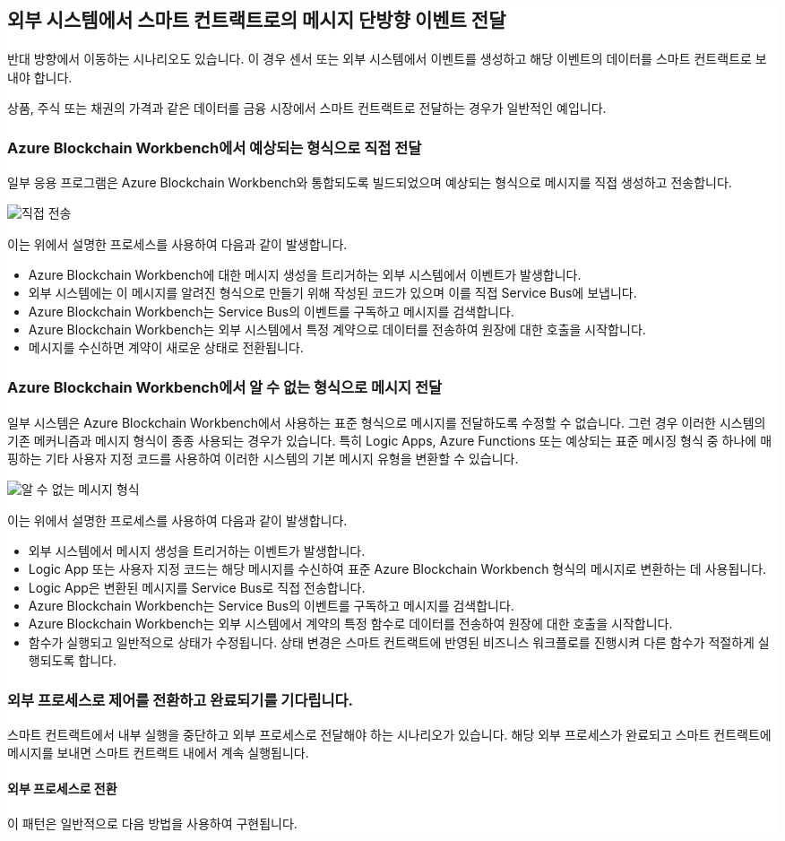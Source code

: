 ## <a name="one-way-event-delivery-of-a-message-from-an-external-system-to-a-smart-contract"></a>외부 시스템에서 스마트 컨트랙트로의 메시지 단방향 이벤트 전달

반대 방향에서 이동하는 시나리오도 있습니다. 이 경우 센서 또는 외부 시스템에서 이벤트를 생성하고 해당 이벤트의 데이터를 스마트 컨트랙트로 보내야 합니다.

상품, 주식 또는 채권의 가격과 같은 데이터를 금융 시장에서 스마트 컨트랙트로 전달하는 경우가 일반적인 예입니다.

### <a name="direct-delivery-of-an-azure-blockchain-workbench-in-the-expected-format"></a>Azure Blockchain Workbench에서 예상되는 형식으로 직접 전달

일부 응용 프로그램은 Azure Blockchain Workbench와 통합되도록 빌드되었으며 예상되는 형식으로 메시지를 직접 생성하고 전송합니다.

![직접 전송](./media/integration-patterns/direct-delivery.png)

이는 위에서 설명한 프로세스를 사용하여 다음과 같이 발생합니다.

-   Azure Blockchain Workbench에 대한 메시지 생성을 트리거하는 외부 시스템에서 이벤트가 발생합니다.
-   외부 시스템에는 이 메시지를 알려진 형식으로 만들기 위해 작성된 코드가 있으며 이를 직접 Service Bus에 보냅니다.
-   Azure Blockchain Workbench는 Service Bus의 이벤트를 구독하고 메시지를 검색합니다.
-   Azure Blockchain Workbench는 외부 시스템에서 특정 계약으로 데이터를 전송하여 원장에 대한 호출을 시작합니다.
-   메시지를 수신하면 계약이 새로운 상태로 전환됩니다.

### <a name="delivery-of-a-message-in-a-format-unknown-to-azure-blockchain-workbench"></a>Azure Blockchain Workbench에서 알 수 없는 형식으로 메시지 전달

일부 시스템은 Azure Blockchain Workbench에서 사용하는 표준 형식으로 메시지를 전달하도록 수정할 수 없습니다. 그런 경우 이러한 시스템의 기존 메커니즘과 메시지 형식이 종종 사용되는 경우가 있습니다. 특히 Logic Apps, Azure Functions 또는 예상되는 표준 메시징 형식 중 하나에 매핑하는 기타 사용자 지정 코드를 사용하여 이러한 시스템의 기본 메시지 유형을 변환할 수 있습니다.

![알 수 없는 메시지 형식](./media/integration-patterns/unknown-message-format.png)

이는 위에서 설명한 프로세스를 사용하여 다음과 같이 발생합니다.

-   외부 시스템에서 메시지 생성을 트리거하는 이벤트가 발생합니다.
-   Logic App 또는 사용자 지정 코드는 해당 메시지를 수신하여 표준 Azure Blockchain Workbench 형식의 메시지로 변환하는 데 사용됩니다.
-   Logic App은 변환된 메시지를 Service Bus로 직접 전송합니다.
-   Azure Blockchain Workbench는 Service Bus의 이벤트를 구독하고 메시지를 검색합니다.
-   Azure Blockchain Workbench는 외부 시스템에서 계약의 특정 함수로 데이터를 전송하여 원장에 대한 호출을 시작합니다.
-   함수가 실행되고 일반적으로 상태가 수정됩니다. 상태 변경은 스마트 컨트랙트에 반영된 비즈니스 워크플로를 진행시켜 다른 함수가 적절하게 실행되도록 합니다.

### <a name="transitioning-control-to-an-external-process-and-await-completion"></a>외부 프로세스로 제어를 전환하고 완료되기를 기다립니다.

스마트 컨트랙트에서 내부 실행을 중단하고 외부 프로세스로 전달해야 하는 시나리오가 있습니다. 해당 외부 프로세스가 완료되고 스마트 컨트랙트에 메시지를 보내면 스마트 컨트랙트 내에서 계속 실행됩니다.

#### <a name="transition-to-the-external-process"></a>외부 프로세스로 전환

이 패턴은 일반적으로 다음 방법을 사용하여 구현됩니다.
